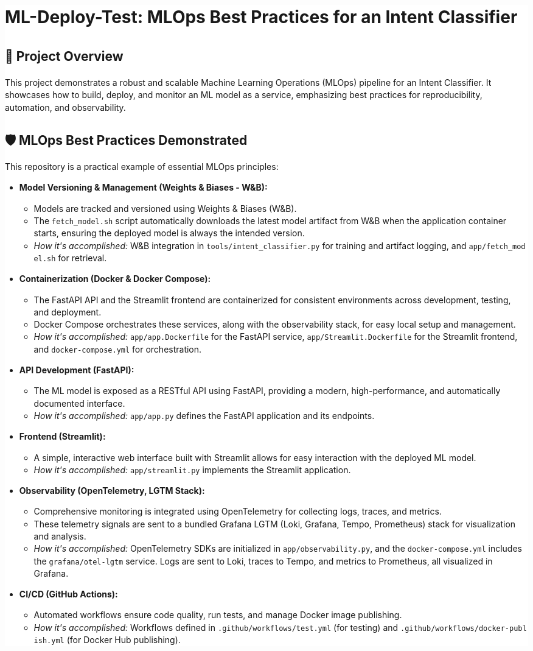 # ML-Deploy-Test: MLOps Best Practices for an Intent Classifier

## 🚀 Project Overview

This project demonstrates a robust and scalable Machine Learning Operations (MLOps) pipeline for an Intent Classifier. It showcases how to build, deploy, and monitor an ML model as a service, emphasizing best practices for reproducibility, automation, and observability.

## 🛡️ MLOps Best Practices Demonstrated

This repository is a practical example of essential MLOps principles:

*   **Model Versioning & Management (Weights & Biases - W&B):**
    *   Models are tracked and versioned using Weights & Biases (W&B).
    *   The `fetch_model.sh` script automatically downloads the latest model artifact from W&B when the application container starts, ensuring the deployed model is always the intended version.
    *   *How it's accomplished:* W&B integration in `tools/intent_classifier.py` for training and artifact logging, and `app/fetch_model.sh` for retrieval.

*   **Containerization (Docker & Docker Compose):**
    *   The FastAPI API and the Streamlit frontend are containerized for consistent environments across development, testing, and deployment.
    *   Docker Compose orchestrates these services, along with the observability stack, for easy local setup and management.
    *   *How it's accomplished:* `app/app.Dockerfile` for the FastAPI service, `app/Streamlit.Dockerfile` for the Streamlit frontend, and `docker-compose.yml` for orchestration.

*   **API Development (FastAPI):**
    *   The ML model is exposed as a RESTful API using FastAPI, providing a modern, high-performance, and automatically documented interface.
    *   *How it's accomplished:* `app/app.py` defines the FastAPI application and its endpoints.

*   **Frontend (Streamlit):**
    *   A simple, interactive web interface built with Streamlit allows for easy interaction with the deployed ML model.
    *   *How it's accomplished:* `app/streamlit.py` implements the Streamlit application.

*   **Observability (OpenTelemetry, LGTM Stack):**
    *   Comprehensive monitoring is integrated using OpenTelemetry for collecting logs, traces, and metrics.
    *   These telemetry signals are sent to a bundled Grafana LGTM (Loki, Grafana, Tempo, Prometheus) stack for visualization and analysis.
    *   *How it's accomplished:* OpenTelemetry SDKs are initialized in `app/observability.py`, and the `docker-compose.yml` includes the `grafana/otel-lgtm` service. Logs are sent to Loki, traces to Tempo, and metrics to Prometheus, all visualized in Grafana.

*   **CI/CD (GitHub Actions):**
    *   Automated workflows ensure code quality, run tests, and manage Docker image publishing.
    *   *How it's accomplished:* Workflows defined in `.github/workflows/test.yml` (for testing) and `.github/workflows/docker-publish.yml` (for Docker Hub publishing).
